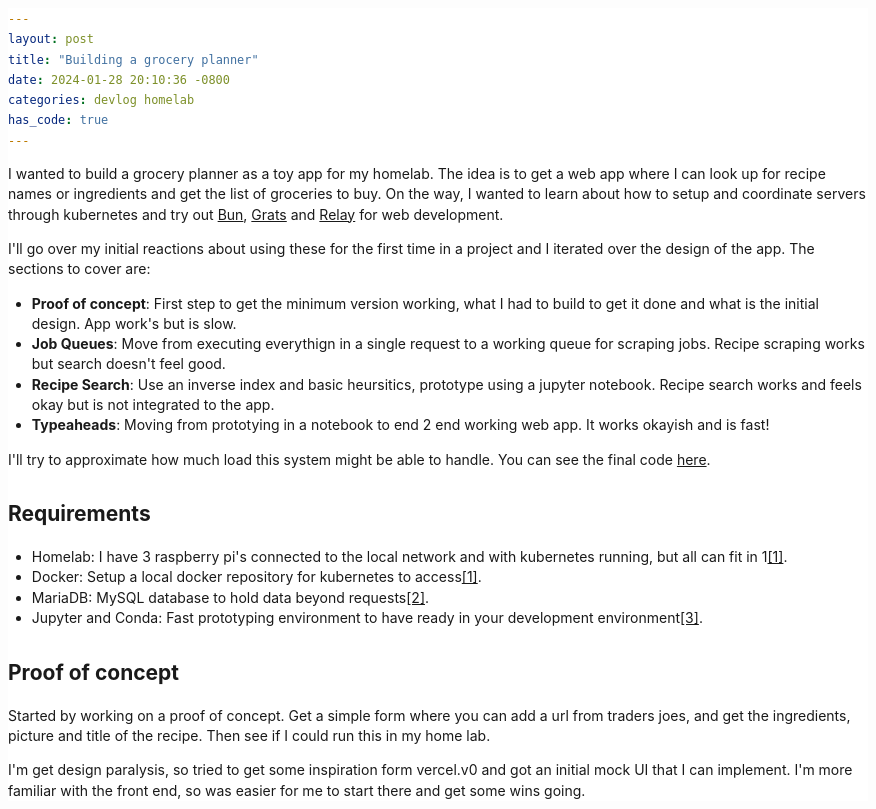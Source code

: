 ```yaml
---
layout: post
title: "Building a grocery planner"
date: 2024-01-28 20:10:36 -0800
categories: devlog homelab
has_code: true
---
```


I wanted to build a grocery planner as a toy app for my homelab. The idea is to get a web app where I
can look up for recipe names or ingredients and get the list of groceries to buy. On the way,
I wanted to learn about how to setup and coordinate servers through kubernetes and try out [Bun](https://bun.sh/),
[Grats](https://github.com/captbaritone/grats) and [Relay](https://github.com/facebook/relay) for web development.

I'll go over my initial reactions about using these for the first time in a project and I iterated
over the design of the app. The sections to cover are:

- **Proof of concept**: First step to get the minimum version working, what I had to build to get it done and
  what is the initial design. App work's but is slow.
- **Job Queues**: Move from executing everythign in a single request to a working queue for scraping jobs. Recipe
  scraping works but search doesn't feel good.
- **Recipe Search**: Use an inverse index and basic heursitics, prototype using a jupyter notebook. Recipe search
  works and feels okay but is not integrated to the app.
- **Typeaheads**: Moving from prototying in a notebook to end 2 end working web app. It works okayish and is fast!

I'll try to approximate how much load this system might be able to handle. You can see the final code [here](https://github.com/qsiandre/meal-plan).

## Requirements

- Homelab: I have 3 raspberry pi's connected to the local network and with kubernetes running, but all can fit in 1[[1]](#1).
- Docker: Setup a local docker repository for kubernetes to access[[1]](#1).
- MariaDB: MySQL database to hold data beyond requests[[2]](#2).
- Jupyter and Conda: Fast prototyping environment to have ready in your development environment[[3]](#3).

## Proof of concept

Started by working on a proof of concept. Get a simple form where you can add a url from traders joes,
and get the ingredients, picture and title of the recipe. Then see if I could run this in my home lab.

I'm get design paralysis, so tried to get some inspiration form vercel.v0 and got an initial mock UI that
I can implement. I'm more familiar with the front end, so was easier for me to start there and get some
wins going.
